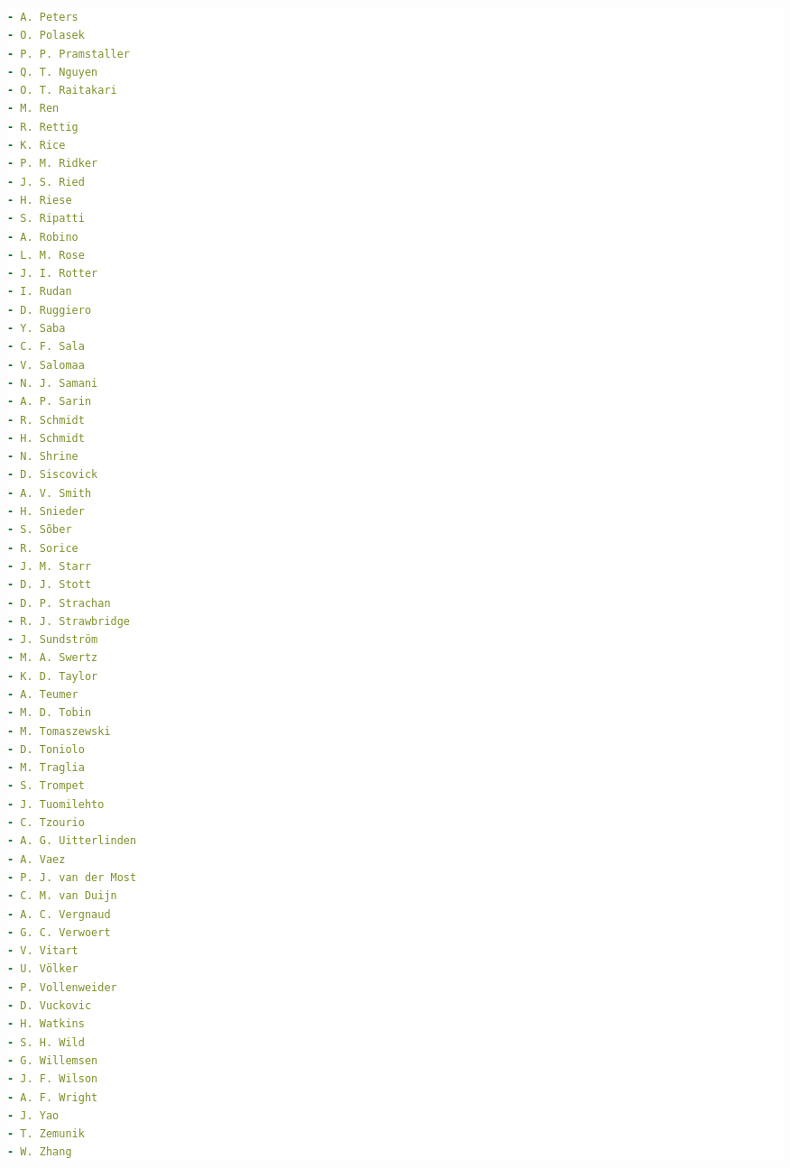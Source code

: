 ```yaml
- A. Peters
- O. Polasek
- P. P. Pramstaller
- Q. T. Nguyen
- O. T. Raitakari
- M. Ren
- R. Rettig
- K. Rice
- P. M. Ridker
- J. S. Ried
- H. Riese
- S. Ripatti
- A. Robino
- L. M. Rose
- J. I. Rotter
- I. Rudan
- D. Ruggiero
- Y. Saba
- C. F. Sala
- V. Salomaa
- N. J. Samani
- A. P. Sarin
- R. Schmidt
- H. Schmidt
- N. Shrine
- D. Siscovick
- A. V. Smith
- H. Snieder
- S. Sõber
- R. Sorice
- J. M. Starr
- D. J. Stott
- D. P. Strachan
- R. J. Strawbridge
- J. Sundström
- M. A. Swertz
- K. D. Taylor
- A. Teumer
- M. D. Tobin
- M. Tomaszewski
- D. Toniolo
- M. Traglia
- S. Trompet
- J. Tuomilehto
- C. Tzourio
- A. G. Uitterlinden
- A. Vaez
- P. J. van der Most
- C. M. van Duijn
- A. C. Vergnaud
- G. C. Verwoert
- V. Vitart
- U. Völker
- P. Vollenweider
- D. Vuckovic
- H. Watkins
- S. H. Wild
- G. Willemsen
- J. F. Wilson
- A. F. Wright
- J. Yao
- T. Zemunik
- W. Zhang
```